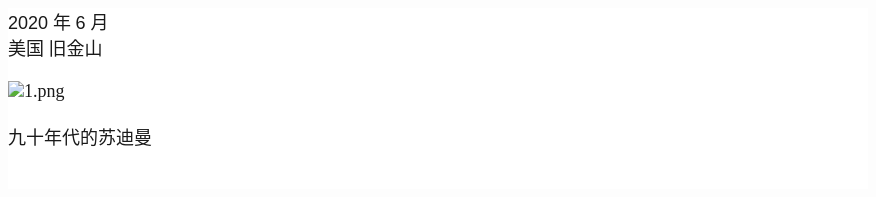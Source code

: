  </p>
  <p class="p3" style="margin: 0px; text-align: justify; font-variant-numeric: normal; font-variant-east-asian: normal; font-stretch: normal; line-height: normal; font-family: Helvetica;">
   <font size="4">
    2020
    <span class="s2" style='font-variant-numeric: normal; font-variant-east-asian: normal; font-stretch: normal; line-height: normal; font-family: "PingFang SC";'>
     年
    </span>
    6
    <span class="s2" style='font-variant-numeric: normal; font-variant-east-asian: normal; font-stretch: normal; line-height: normal; font-family: "PingFang SC";'>
     月
    </span>
   </font>
  </p>
  <p class="p2" style='margin: 0px; text-align: justify; font-variant-numeric: normal; font-variant-east-asian: normal; font-stretch: normal; line-height: normal; font-family: "PingFang SC";'>
   <font size="4">
    美国
    <span class="s1" style="font-variant-numeric: normal; font-variant-east-asian: normal; font-stretch: normal; line-height: normal; font-family: Helvetica;">
    </span>
    旧金山
   </font>
  </p>
  <p class="p2" style='margin: 0px; text-align: justify; font-variant-numeric: normal; font-variant-east-asian: normal; font-stretch: normal; line-height: normal; font-family: "PingFang SC";'>
   <font size="4">
    <br/>
   </font>
  </p>
  <p class="p2" style='margin: 0px; text-align: justify; font-variant-numeric: normal; font-variant-east-asian: normal; font-stretch: normal; line-height: normal; font-family: "PingFang SC";'>
   <font size="4">
    <img alt="1.png" border="0" height="427" src="/medias/contents/5811/1.png" width="450"/>
    <br/>
   </font>
  </p>
  <p class="p2" style='margin: 0px; text-align: justify; font-variant-numeric: normal; font-variant-east-asian: normal; font-stretch: normal; line-height: normal; font-family: "PingFang SC";'>
   <font size="4">
    <br/>
   </font>
  </p>
  <p class="p2" style='margin: 0px; text-align: justify; font-variant-numeric: normal; font-variant-east-asian: normal; font-stretch: normal; line-height: normal; font-family: "PingFang SC";'>
   <font size="4">
    九十年代的苏迪曼
   </font>
  </p>
  <p class="p1" style="margin: 0px; text-align: justify; font-variant-numeric: normal; font-variant-east-asian: normal; font-stretch: normal; font-size: 16px; line-height: normal; font-family: Helvetica; min-height: 19px;">
   <br/>
  </p>
  <p class="p1" style="margin: 0px; text-align: justify; font-variant-numeric: normal; font-variant-east-asian: normal; font-stretch: normal; line-height: normal; font-family: Helvetica; min-height: 19px;">
   <b style="">
    <font size="4">
     <br/>
    </font>